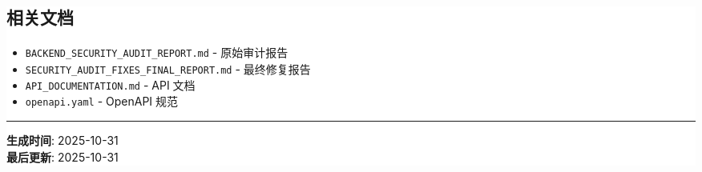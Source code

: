 
## 相关文档

- `BACKEND_SECURITY_AUDIT_REPORT.md` - 原始审计报告
- `SECURITY_AUDIT_FIXES_FINAL_REPORT.md` - 最终修复报告
- `API_DOCUMENTATION.md` - API 文档
- `openapi.yaml` - OpenAPI 规范

---

**生成时间**: 2025-10-31  
**最后更新**: 2025-10-31

